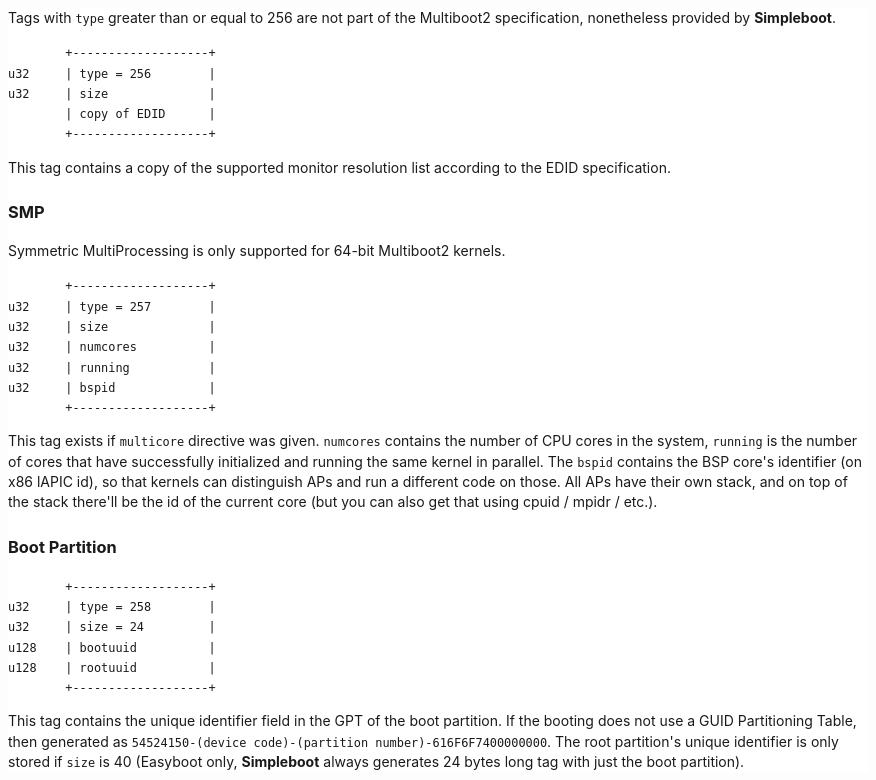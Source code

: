Tags with `type` greater than or equal to 256 are not part of the Multiboot2 specification, nonetheless provided by **Simpleboot**.

```
        +-------------------+
u32     | type = 256        |
u32     | size              |
        | copy of EDID      |
        +-------------------+
```

This tag contains a copy of the supported monitor resolution list according to the EDID specification.

### SMP

Symmetric MultiProcessing is only supported for 64-bit Multiboot2 kernels.

```
        +-------------------+
u32     | type = 257        |
u32     | size              |
u32     | numcores          |
u32     | running           |
u32     | bspid             |
        +-------------------+
```

This tag exists if `multicore` directive was given. `numcores` contains the number of CPU cores in the system, `running` is
the number of cores that have successfully initialized and running the same kernel in parallel. The `bspid` contains the BSP
core's identifier (on x86 lAPIC id), so that kernels can distinguish APs and run a different code on those. All APs have their
own stack, and on top of the stack there'll be the id of the current core (but you can also get that using cpuid / mpidr / etc.).

### Boot Partition

```
        +-------------------+
u32     | type = 258        |
u32     | size = 24         |
u128    | bootuuid          |
u128    | rootuuid          |
        +-------------------+
```

This tag contains the unique identifier field in the GPT of the boot partition. If the booting does not use a GUID Partitioning
Table, then generated as `54524150-(device code)-(partition number)-616F6F7400000000`. The root partition's unique identifier
is only stored if `size` is 40 (Easyboot only, **Simpleboot** always generates 24 bytes long tag with just the boot partition).
